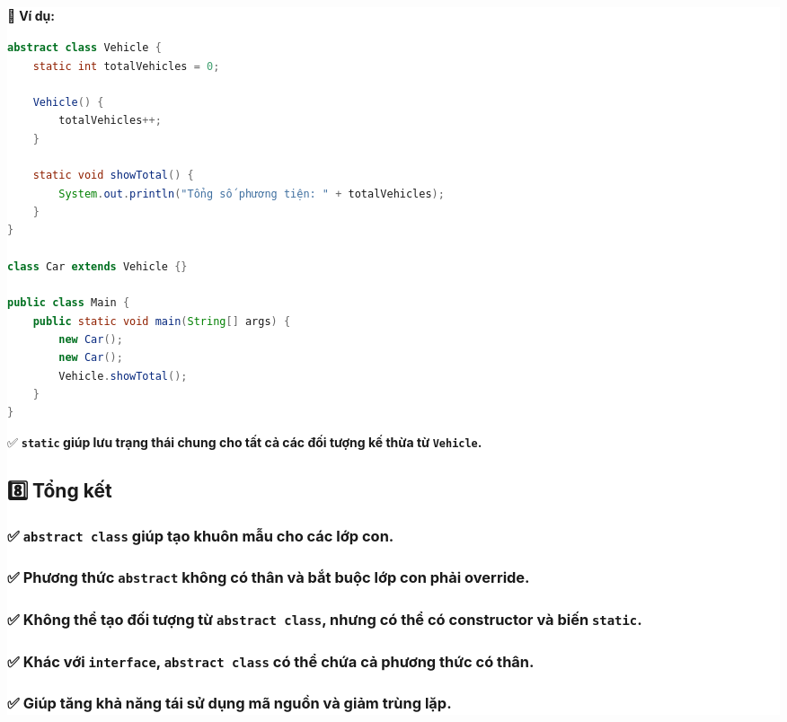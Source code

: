 🔹 **Ví dụ:**
```java
abstract class Vehicle {
    static int totalVehicles = 0;

    Vehicle() {
        totalVehicles++;
    }

    static void showTotal() {
        System.out.println("Tổng số phương tiện: " + totalVehicles);
    }
}

class Car extends Vehicle {}

public class Main {
    public static void main(String[] args) {
        new Car();
        new Car();
        Vehicle.showTotal();
    }
}
```
✅ **`static` giúp lưu trạng thái chung cho tất cả các đối tượng kế thừa từ `Vehicle`.**


## **8️⃣ Tổng kết**

### ✅ **`abstract class` giúp tạo khuôn mẫu cho các lớp con.**

### ✅ **Phương thức `abstract` không có thân và bắt buộc lớp con phải override.**

### ✅ **Không thể tạo đối tượng từ `abstract class`, nhưng có thể có constructor và biến `static`.**

### ✅ **Khác với `interface`, `abstract class` có thể chứa cả phương thức có thân.**

### ✅ **Giúp tăng khả năng tái sử dụng mã nguồn và giảm trùng lặp.**


